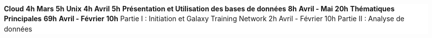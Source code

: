   <tr>
   <td><strong>Cloud</strong>
   </td>
   <td><strong>4h</strong>
   </td>
   <td><strong>Mars</strong>
   </td>
   <td><strong>5h</strong>
   </td>
  </tr>
  <tr>
   <td><strong>Unix</strong>
   </td>
   <td><strong>4h</strong>
   </td>
   <td><strong>Avril</strong>
   </td>
   <td><strong>5h</strong>
   </td>
  </tr>
  <tr>
   <td><strong>Présentation et Utilisation des bases de données</strong>
   </td>
   <td><strong>8h</strong>
   </td>
   <td><strong>Avril - Mai</strong>
   </td>
   <td><strong>20h</strong>
   </td>
  </tr>
  <tr>
   <td><strong>Thématiques Principales</strong>
   </td>
   <td><strong>69h</strong>
   </td>
   <td><strong>Avril - Février</strong>
   </td>
   <td><strong>10h</strong>
   </td>
  </tr>
  <tr>
   <td>Partie I : Initiation et Galaxy Training Network
   </td>
   <td>2h
   </td>
   <td>Avril - Février
   </td>
   <td>10h
   </td>
  </tr>
  <tr>
   <td>Partie II : Analyse de données
<p>
